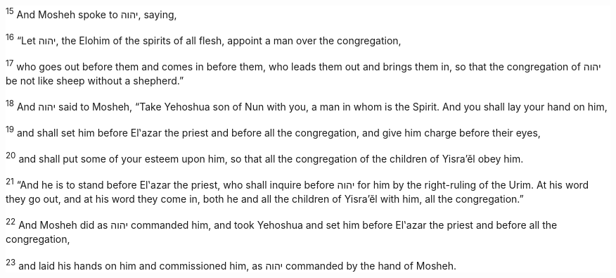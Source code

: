 <sup>15</sup> And Mosheh spoke to יהוה, saying,

<sup>16</sup> “Let יהוה, the Elohim of the spirits of all flesh, appoint a man over the congregation,

<sup>17</sup> who goes out before them and comes in before them, who leads them out and brings them in, so that the congregation of יהוה be not like sheep without a shepherd.”

<sup>18</sup> And יהוה said to Mosheh, “Take Yehoshua son of Nun with you, a man in whom is the Spirit. And you shall lay your hand on him,

<sup>19</sup> and shall set him before El‛azar the priest and before all the congregation, and give him charge before their eyes,

<sup>20</sup> and shall put some of your esteem upon him, so that all the congregation of the children of Yisra’ĕl obey him.

<sup>21</sup> “And he is to stand before El‛azar the priest, who shall inquire before יהוה for him by the right-ruling of the Urim. At his word they go out, and at his word they come in, both he and all the children of Yisra’ĕl with him, all the congregation.”

<sup>22</sup> And Mosheh did as יהוה commanded him, and took Yehoshua and set him before El‛azar the priest and before all the congregation,

<sup>23</sup> and laid his hands on him and commissioned him, as יהוה commanded by the hand of Mosheh.

